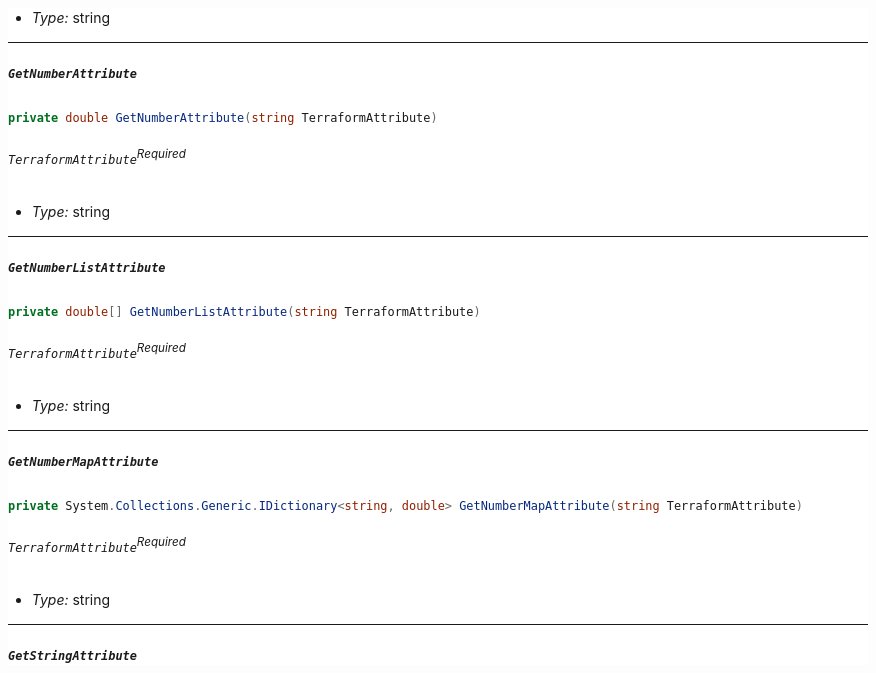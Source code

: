 - *Type:* string

---

##### `GetNumberAttribute` <a name="GetNumberAttribute" id="@cdktf/provider-databricks.mwsNccPrivateEndpointRule.MwsNccPrivateEndpointRule.getNumberAttribute"></a>

```csharp
private double GetNumberAttribute(string TerraformAttribute)
```

###### `TerraformAttribute`<sup>Required</sup> <a name="TerraformAttribute" id="@cdktf/provider-databricks.mwsNccPrivateEndpointRule.MwsNccPrivateEndpointRule.getNumberAttribute.parameter.terraformAttribute"></a>

- *Type:* string

---

##### `GetNumberListAttribute` <a name="GetNumberListAttribute" id="@cdktf/provider-databricks.mwsNccPrivateEndpointRule.MwsNccPrivateEndpointRule.getNumberListAttribute"></a>

```csharp
private double[] GetNumberListAttribute(string TerraformAttribute)
```

###### `TerraformAttribute`<sup>Required</sup> <a name="TerraformAttribute" id="@cdktf/provider-databricks.mwsNccPrivateEndpointRule.MwsNccPrivateEndpointRule.getNumberListAttribute.parameter.terraformAttribute"></a>

- *Type:* string

---

##### `GetNumberMapAttribute` <a name="GetNumberMapAttribute" id="@cdktf/provider-databricks.mwsNccPrivateEndpointRule.MwsNccPrivateEndpointRule.getNumberMapAttribute"></a>

```csharp
private System.Collections.Generic.IDictionary<string, double> GetNumberMapAttribute(string TerraformAttribute)
```

###### `TerraformAttribute`<sup>Required</sup> <a name="TerraformAttribute" id="@cdktf/provider-databricks.mwsNccPrivateEndpointRule.MwsNccPrivateEndpointRule.getNumberMapAttribute.parameter.terraformAttribute"></a>

- *Type:* string

---

##### `GetStringAttribute` <a name="GetStringAttribute" id="@cdktf/provider-databricks.mwsNccPrivateEndpointRule.MwsNccPrivateEndpointRule.getStringAttribute"></a>
